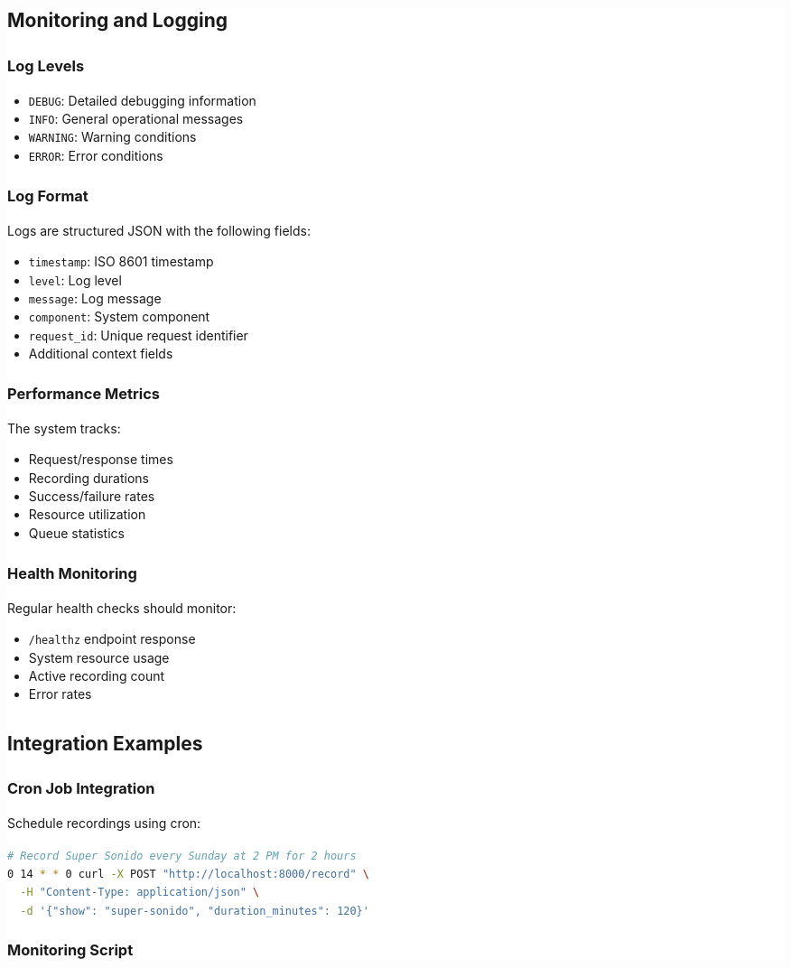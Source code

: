 ## Monitoring and Logging

### Log Levels

- `DEBUG`: Detailed debugging information
- `INFO`: General operational messages
- `WARNING`: Warning conditions
- `ERROR`: Error conditions

### Log Format

Logs are structured JSON with the following fields:
- `timestamp`: ISO 8601 timestamp
- `level`: Log level
- `message`: Log message
- `component`: System component
- `request_id`: Unique request identifier
- Additional context fields

### Performance Metrics

The system tracks:
- Request/response times
- Recording durations
- Success/failure rates
- Resource utilization
- Queue statistics

### Health Monitoring

Regular health checks should monitor:
- `/healthz` endpoint response
- System resource usage
- Active recording count
- Error rates

## Integration Examples

### Cron Job Integration

Schedule recordings using cron:

```bash
# Record Super Sonido every Sunday at 2 PM for 2 hours
0 14 * * 0 curl -X POST "http://localhost:8000/record" \
  -H "Content-Type: application/json" \
  -d '{"show": "super-sonido", "duration_minutes": 120}'
```

### Monitoring Script
